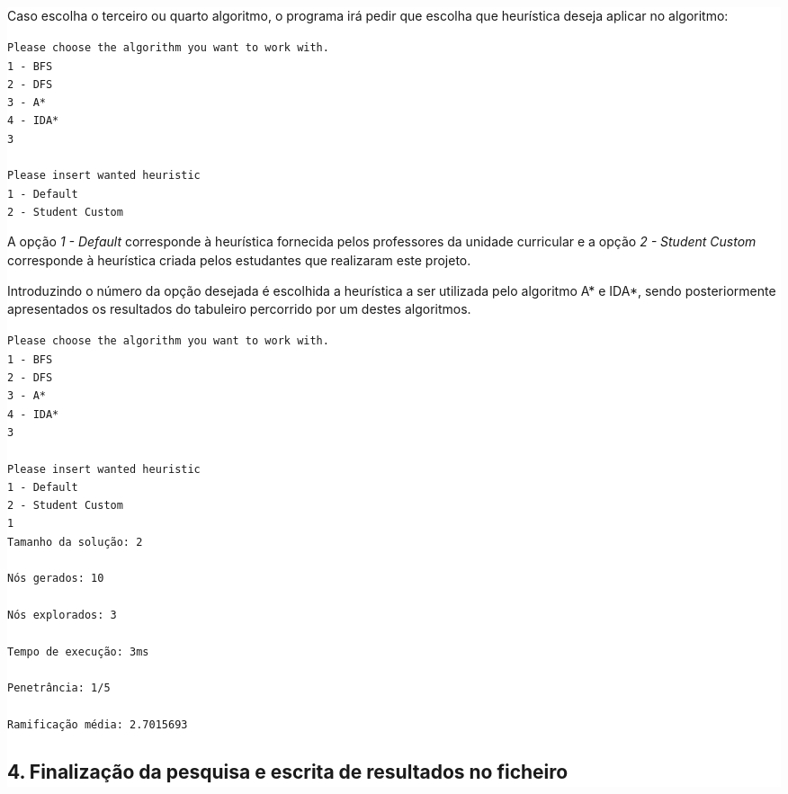 Caso escolha o terceiro ou quarto algoritmo, o programa irá pedir que escolha que heurística deseja aplicar no algoritmo:

```
Please choose the algorithm you want to work with.
1 - BFS 
2 - DFS
3 - A*
4 - IDA* 
3

Please insert wanted heuristic 
1 - Default 
2 - Student Custom

```

A opção *1 - Default* corresponde à heurística fornecida pelos professores da unidade curricular e a opção *2 - Student Custom* corresponde à heurística criada pelos estudantes que realizaram este projeto.

Introduzindo o número da opção desejada é escolhida a heurística a ser utilizada pelo algoritmo A* e IDA*, sendo posteriormente apresentados os resultados do tabuleiro percorrido por um destes algoritmos.

```
Please choose the algorithm you want to work with.
1 - BFS 
2 - DFS
3 - A*
4 - IDA* 
3

Please insert wanted heuristic 
1 - Default 
2 - Student Custom
1
Tamanho da solução: 2

Nós gerados: 10

Nós explorados: 3

Tempo de execução: 3ms

Penetrância: 1/5

Ramificação média: 2.7015693
```

## 4. Finalização da pesquisa e escrita de resultados no ficheiro
